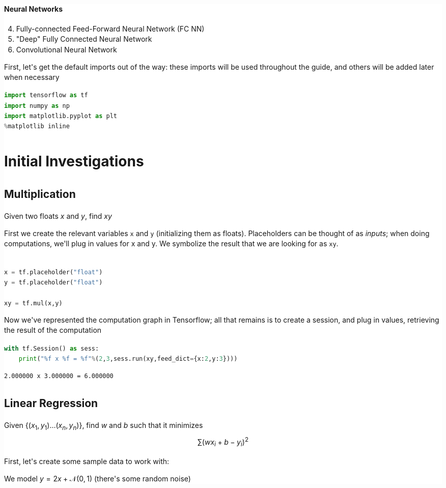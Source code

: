 #### Neural Networks
4. Fully-connected Feed-Forward Neural Network (FC NN)
5. "Deep" Fully Connected Neural Network
6. Convolutional Neural Network

First, let's get the default imports out of the way: these imports will be used throughout the guide, and others will be added later when necessary


```python
import tensorflow as tf
import numpy as np
import matplotlib.pyplot as plt
%matplotlib inline
```

# Initial Investigations

## Multiplication

Given two floats $x$ and $y$, find $xy$

First we create the relevant variables `x` and `y` (initializing them as floats). Placeholders can be thought of as *inputs*; when doing computations, we'll plug in values for x and y. We symbolize the result that we are looking for as `xy`.


```python

x = tf.placeholder("float")
y = tf.placeholder("float")

xy = tf.mul(x,y)

```

Now we've represented the computation graph in Tensorflow; all that remains is to create a session, and plug in values, retrieving the result of the computation


```python
with tf.Session() as sess:
    print("%f x %f = %f"%(2,3,sess.run(xy,feed_dict={x:2,y:3})))
```

    2.000000 x 3.000000 = 6.000000


## Linear Regression

Given $\{(x_1,y_1) \dots (x_n,y_n)\}$, find $w$ and $b$ such that it minimizes $$\sum (wx_i + b - y_i)^2$$

First, let's create some sample data to work with: 

We model $y = 2x + \mathcal{N}(0,1)$ (there's some random noise)
